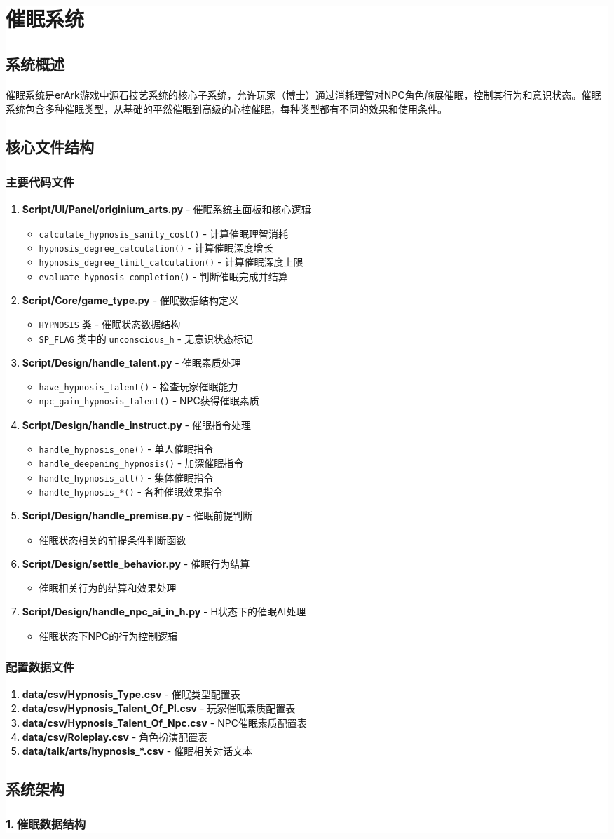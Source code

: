 # 催眠系统

## 系统概述

催眠系统是erArk游戏中源石技艺系统的核心子系统，允许玩家（博士）通过消耗理智对NPC角色施展催眠，控制其行为和意识状态。催眠系统包含多种催眠类型，从基础的平然催眠到高级的心控催眠，每种类型都有不同的效果和使用条件。

## 核心文件结构

### 主要代码文件

1. **Script/UI/Panel/originium_arts.py** - 催眠系统主面板和核心逻辑
   - `calculate_hypnosis_sanity_cost()` - 计算催眠理智消耗
   - `hypnosis_degree_calculation()` - 计算催眠深度增长
   - `hypnosis_degree_limit_calculation()` - 计算催眠深度上限
   - `evaluate_hypnosis_completion()` - 判断催眠完成并结算

2. **Script/Core/game_type.py** - 催眠数据结构定义
   - `HYPNOSIS` 类 - 催眠状态数据结构
   - `SP_FLAG` 类中的 `unconscious_h` - 无意识状态标记

3. **Script/Design/handle_talent.py** - 催眠素质处理
   - `have_hypnosis_talent()` - 检查玩家催眠能力
   - `npc_gain_hypnosis_talent()` - NPC获得催眠素质

4. **Script/Design/handle_instruct.py** - 催眠指令处理
   - `handle_hypnosis_one()` - 单人催眠指令
   - `handle_deepening_hypnosis()` - 加深催眠指令
   - `handle_hypnosis_all()` - 集体催眠指令
   - `handle_hypnosis_*()` - 各种催眠效果指令

5. **Script/Design/handle_premise.py** - 催眠前提判断
   - 催眠状态相关的前提条件判断函数

6. **Script/Design/settle_behavior.py** - 催眠行为结算
   - 催眠相关行为的结算和效果处理

7. **Script/Design/handle_npc_ai_in_h.py** - H状态下的催眠AI处理
   - 催眠状态下NPC的行为控制逻辑

### 配置数据文件

1. **data/csv/Hypnosis_Type.csv** - 催眠类型配置表
2. **data/csv/Hypnosis_Talent_Of_Pl.csv** - 玩家催眠素质配置表
3. **data/csv/Hypnosis_Talent_Of_Npc.csv** - NPC催眠素质配置表
4. **data/csv/Roleplay.csv** - 角色扮演配置表
5. **data/talk/arts/hypnosis_*.csv** - 催眠相关对话文本

## 系统架构

### 1. 催眠数据结构
